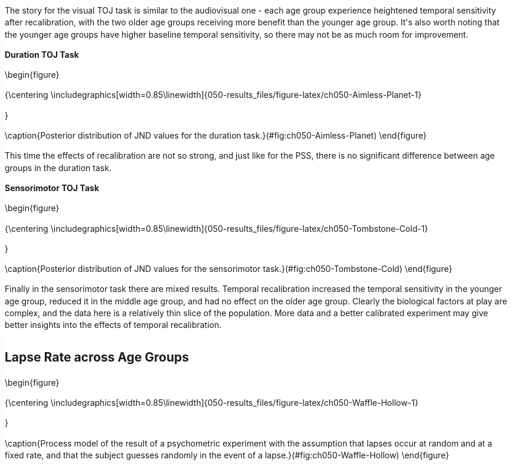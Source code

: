 
The story for the visual TOJ task is similar to the audiovisual one - each age group experience heightened temporal sensitivity after recalibration, with the two older age groups receiving more benefit than the younger age group. It's also worth noting that the younger age groups have higher baseline temporal sensitivity, so there may not be as much room for improvement.


**Duration TOJ Task**


\begin{figure}

{\centering \includegraphics[width=0.85\linewidth]{050-results_files/figure-latex/ch050-Aimless-Planet-1} 

}

\caption{Posterior distribution of JND values for the duration task.}(\#fig:ch050-Aimless-Planet)
\end{figure}


This time the effects of recalibration are not so strong, and just like for the PSS, there is no significant difference between age groups in the duration task.


**Sensorimotor TOJ Task**


\begin{figure}

{\centering \includegraphics[width=0.85\linewidth]{050-results_files/figure-latex/ch050-Tombstone-Cold-1} 

}

\caption{Posterior distribution of JND values for the sensorimotor task.}(\#fig:ch050-Tombstone-Cold)
\end{figure}


Finally in the sensorimotor task there are mixed results. Temporal recalibration increased the temporal sensitivity in the younger age group, reduced it in the middle age group, and had no effect on the older age group. Clearly the biological factors at play are complex, and the data here is a relatively thin slice of the population. More data and a better calibrated experiment may give better insights into the effects of temporal recalibration.


## Lapse Rate across Age Groups


\begin{figure}

{\centering \includegraphics[width=0.85\linewidth]{050-results_files/figure-latex/ch050-Waffle-Hollow-1} 

}

\caption{Process model of the result of a psychometric experiment with the assumption that lapses occur at random and at a fixed rate, and that the subject guesses randomly in the event of a lapse.}(\#fig:ch050-Waffle-Hollow)
\end{figure}
